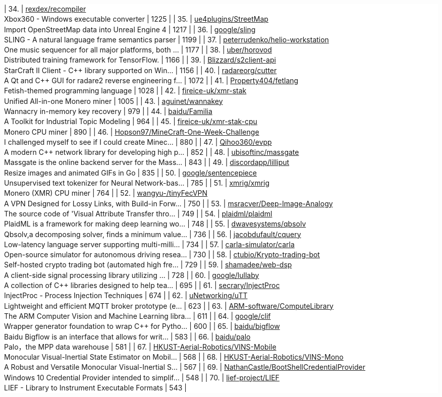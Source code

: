 | 34. | [rexdex/recompiler](https://github.com/rexdex/recompiler) <br/>Xbox360 - Windows executable converter | 1225 |
| 35. | [ue4plugins/StreetMap](https://github.com/ue4plugins/StreetMap) <br/>Import OpenStreetMap data into Unreal Engine 4 | 1217 |
| 36. | [google/sling](https://github.com/google/sling) <br/>SLING - A natural language frame semantics parser | 1199 |
| 37. | [peterrudenko/helio-workstation](https://github.com/peterrudenko/helio-workstation) <br/>One music sequencer for all major platforms, both ... | 1177 |
| 38. | [uber/horovod](https://github.com/uber/horovod) <br/>Distributed training framework for TensorFlow. | 1166 |
| 39. | [Blizzard/s2client-api](https://github.com/Blizzard/s2client-api) <br/>StarCraft II Client - C++ library supported on Win... | 1156 |
| 40. | [radareorg/cutter](https://github.com/radareorg/cutter) <br/>A Qt and C++ GUI for radare2 reverse engineering f... | 1072 |
| 41. | [Property404/fetlang](https://github.com/Property404/fetlang) <br/>Fetish-themed programming language | 1028 |
| 42. | [fireice-uk/xmr-stak](https://github.com/fireice-uk/xmr-stak) <br/>Unified All-in-one Monero miner | 1005 |
| 43. | [aguinet/wannakey](https://github.com/aguinet/wannakey) <br/>Wannacry in-memory key recovery | 979 |
| 44. | [baidu/Familia](https://github.com/baidu/Familia) <br/>A Toolkit for Industrial Topic Modeling | 964 |
| 45. | [fireice-uk/xmr-stak-cpu](https://github.com/fireice-uk/xmr-stak-cpu) <br/>Monero CPU miner | 890 |
| 46. | [Hopson97/MineCraft-One-Week-Challenge](https://github.com/Hopson97/MineCraft-One-Week-Challenge) <br/>I challenged myself to see if I could create Minec... | 880 |
| 47. | [Qihoo360/evpp](https://github.com/Qihoo360/evpp) <br/>A modern C++ network library for developing high p... | 852 |
| 48. | [ubisoftinc/massgate](https://github.com/ubisoftinc/massgate) <br/>Massgate is the online backend server for the Mass... | 843 |
| 49. | [discordapp/lilliput](https://github.com/discordapp/lilliput) <br/>Resize images and animated GIFs in Go | 835 |
| 50. | [google/sentencepiece](https://github.com/google/sentencepiece) <br/>Unsupervised text tokenizer for Neural Network-bas... | 785 |
| 51. | [xmrig/xmrig](https://github.com/xmrig/xmrig) <br/>Monero (XMR) CPU miner | 764 |
| 52. | [wangyu-/tinyFecVPN](https://github.com/wangyu-/tinyFecVPN) <br/>A VPN Designed for Lossy Links, with Build-in Forw... | 750 |
| 53. | [msracver/Deep-Image-Analogy](https://github.com/msracver/Deep-Image-Analogy) <br/>The source code of 'Visual Attribute Transfer thro... | 749 |
| 54. | [plaidml/plaidml](https://github.com/plaidml/plaidml) <br/>PlaidML is a framework for making deep learning wo... | 748 |
| 55. | [dwavesystems/qbsolv](https://github.com/dwavesystems/qbsolv) <br/>Qbsolv,a decomposing solver, finds a minimum value... | 736 |
| 56. | [jacobdufault/cquery](https://github.com/jacobdufault/cquery) <br/>Low-latency language server supporting multi-milli... | 734 |
| 57. | [carla-simulator/carla](https://github.com/carla-simulator/carla) <br/>Open-source simulator for autonomous driving resea... | 730 |
| 58. | [ctubio/Krypto-trading-bot](https://github.com/ctubio/Krypto-trading-bot) <br/>Self-hosted crypto trading bot (automated high fre... | 729 |
| 59. | [shamadee/web-dsp](https://github.com/shamadee/web-dsp) <br/>A client-side signal processing library utilizing ... | 728 |
| 60. | [google/lullaby](https://github.com/google/lullaby) <br/>A collection of C++ libraries designed to help tea... | 695 |
| 61. | [secrary/InjectProc](https://github.com/secrary/InjectProc) <br/>InjectProc - Process Injection Techniques | 674 |
| 62. | [uNetworking/uTT](https://github.com/uNetworking/uTT) <br/>Lightweight and efficient MQTT broker prototype (e... | 623 |
| 63. | [ARM-software/ComputeLibrary](https://github.com/ARM-software/ComputeLibrary) <br/>The ARM Computer Vision and Machine Learning libra... | 611 |
| 64. | [google/clif](https://github.com/google/clif) <br/>Wrapper generator foundation to wrap C++ for Pytho... | 600 |
| 65. | [baidu/bigflow](https://github.com/baidu/bigflow) <br/>Baidu Bigflow is an interface that allows for writ... | 583 |
| 66. | [baidu/palo](https://github.com/baidu/palo) <br/>Palo，the MPP data warehouse | 581 |
| 67. | [HKUST-Aerial-Robotics/VINS-Mobile](https://github.com/HKUST-Aerial-Robotics/VINS-Mobile) <br/>Monocular Visual-Inertial State Estimator on Mobil... | 568 |
| 68. | [HKUST-Aerial-Robotics/VINS-Mono](https://github.com/HKUST-Aerial-Robotics/VINS-Mono) <br/>A Robust and Versatile Monocular Visual-Inertial S... | 567 |
| 69. | [NathanCastle/BootShellCredentialProvider](https://github.com/NathanCastle/BootShellCredentialProvider) <br/>Windows 10 Credential Provider intended to simplif... | 548 |
| 70. | [lief-project/LIEF](https://github.com/lief-project/LIEF) <br/>LIEF - Library to Instrument Executable Formats | 543 |
